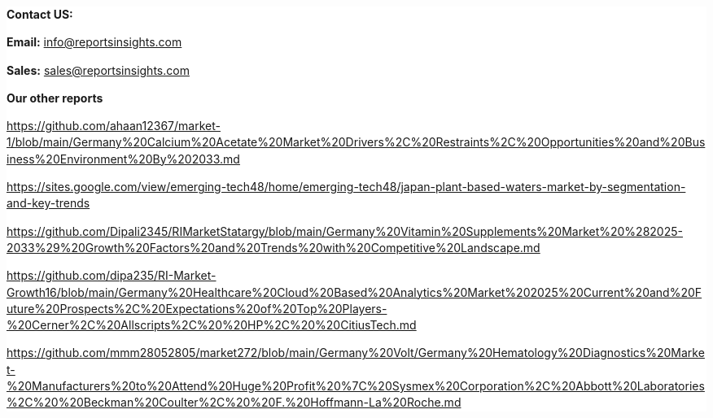 <strong>Contact US:</strong>

<p class=><b>Email:</b> <a href=mailto:info@reportsinsights.com>info@reportsinsights.com</a></p>
<p class=><b>Sales:</b> <a href=mailto:sales@reportsinsights.com>sales@reportsinsights.com</a></p>

<strong>Our other reports</strong>

<a href=https://github.com/ahaan12367/market-1/blob/main/Germany%20Calcium%20Acetate%20Market%20Drivers%2C%20Restraints%2C%20Opportunities%20and%20Business%20Environment%20By%202033.md>https://github.com/ahaan12367/market-1/blob/main/Germany%20Calcium%20Acetate%20Market%20Drivers%2C%20Restraints%2C%20Opportunities%20and%20Business%20Environment%20By%202033.md</a>

<a href=https://sites.google.com/view/emerging-tech48/home/emerging-tech48/japan-plant-based-waters-market-by-segmentation-and-key-trends>https://sites.google.com/view/emerging-tech48/home/emerging-tech48/japan-plant-based-waters-market-by-segmentation-and-key-trends</a>

<a href=https://github.com/Dipali2345/RIMarketStatargy/blob/main/Germany%20Vitamin%20Supplements%20Market%20%282025-2033%29%20Growth%20Factors%20and%20Trends%20with%20Competitive%20Landscape.md>https://github.com/Dipali2345/RIMarketStatargy/blob/main/Germany%20Vitamin%20Supplements%20Market%20%282025-2033%29%20Growth%20Factors%20and%20Trends%20with%20Competitive%20Landscape.md</a>

<a href=https://github.com/dipa235/RI-Market-Growth16/blob/main/Germany%20Healthcare%20Cloud%20Based%20Analytics%20Market%202025%20Current%20and%20Future%20Prospects%2C%20Expectations%20of%20Top%20Players-%20Cerner%2C%20Allscripts%2C%20%20HP%2C%20%20CitiusTech.md>https://github.com/dipa235/RI-Market-Growth16/blob/main/Germany%20Healthcare%20Cloud%20Based%20Analytics%20Market%202025%20Current%20and%20Future%20Prospects%2C%20Expectations%20of%20Top%20Players-%20Cerner%2C%20Allscripts%2C%20%20HP%2C%20%20CitiusTech.md</a>

<a href=https://github.com/mmm28052805/market272/blob/main/Germany%20Volt/Germany%20Hematology%20Diagnostics%20Market-%20Manufacturers%20to%20Attend%20Huge%20Profit%20%7C%20Sysmex%20Corporation%2C%20Abbott%20Laboratories%2C%20%20Beckman%20Coulter%2C%20%20F.%20Hoffmann-La%20Roche.md>https://github.com/mmm28052805/market272/blob/main/Germany%20Volt/Germany%20Hematology%20Diagnostics%20Market-%20Manufacturers%20to%20Attend%20Huge%20Profit%20%7C%20Sysmex%20Corporation%2C%20Abbott%20Laboratories%2C%20%20Beckman%20Coulter%2C%20%20F.%20Hoffmann-La%20Roche.md</a>
